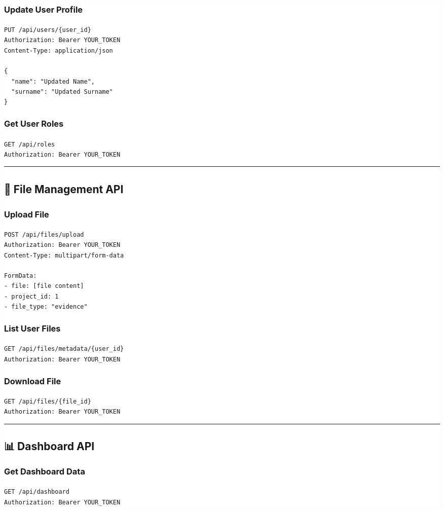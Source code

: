 ### Update User Profile
```http
PUT /api/users/{user_id}
Authorization: Bearer YOUR_TOKEN
Content-Type: application/json

{
  "name": "Updated Name",
  "surname": "Updated Surname"
}
```

### Get User Roles
```http
GET /api/roles
Authorization: Bearer YOUR_TOKEN
```

---

## 📁 File Management API

### Upload File
```http
POST /api/files/upload
Authorization: Bearer YOUR_TOKEN
Content-Type: multipart/form-data

FormData:
- file: [file content]
- project_id: 1
- file_type: "evidence"
```

### List User Files
```http
GET /api/files/metadata/{user_id}
Authorization: Bearer YOUR_TOKEN
```

### Download File
```http
GET /api/files/{file_id}
Authorization: Bearer YOUR_TOKEN
```

---

## 📊 Dashboard API

### Get Dashboard Data
```http
GET /api/dashboard
Authorization: Bearer YOUR_TOKEN
```
